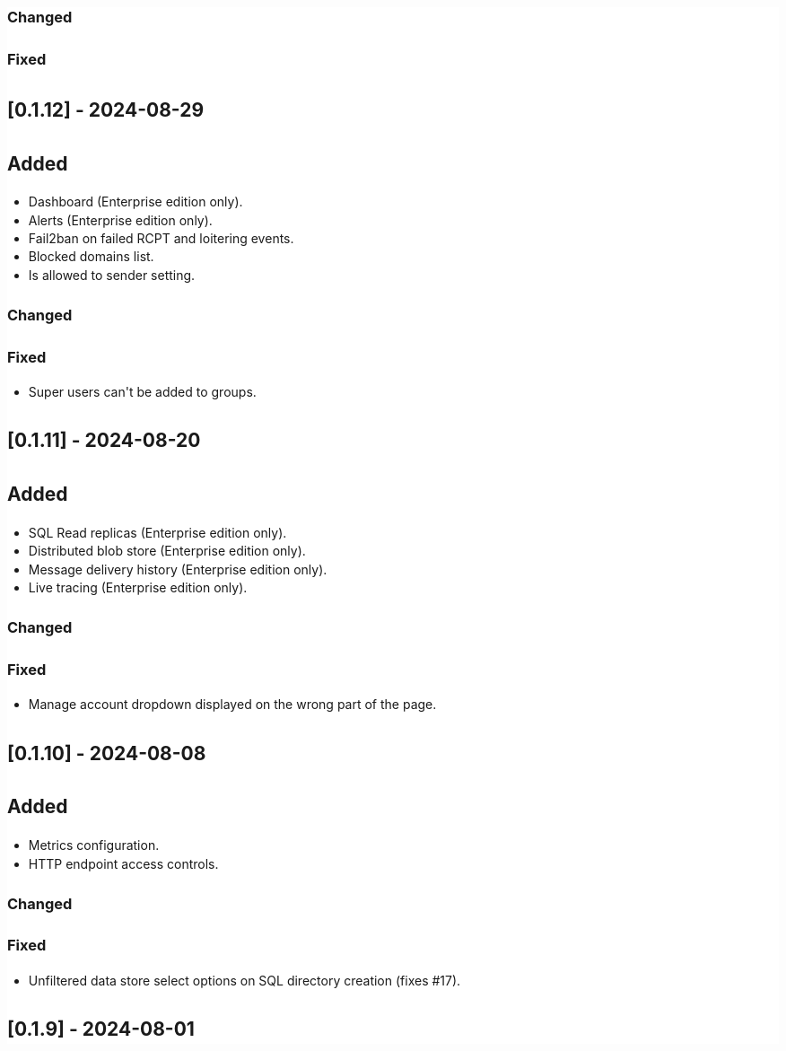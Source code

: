 ### Changed

### Fixed

## [0.1.12] - 2024-08-29

## Added
- Dashboard (Enterprise edition only).
- Alerts (Enterprise edition only).
- Fail2ban on failed RCPT and loitering events.
- Blocked domains list.
- Is allowed to sender setting.

### Changed

### Fixed
- Super users can't be added to groups.

## [0.1.11] - 2024-08-20

## Added
- SQL Read replicas (Enterprise edition only).
- Distributed blob store (Enterprise edition only).
- Message delivery history (Enterprise edition only).
- Live tracing (Enterprise edition only).

### Changed

### Fixed
- Manage account dropdown displayed on the wrong part of the page.

## [0.1.10] - 2024-08-08

## Added
- Metrics configuration.
- HTTP endpoint access controls.

### Changed

### Fixed
- Unfiltered data store select options on SQL directory creation (fixes #17).

## [0.1.9] - 2024-08-01
